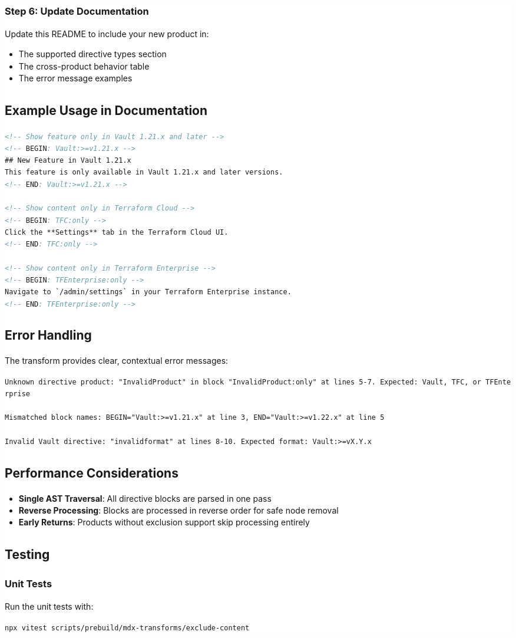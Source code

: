 ### Step 6: Update Documentation
Update this README to include your new product in:
- The supported directive types section
- The cross-product behavior table
- The error message examples

## Example Usage in Documentation

```html
<!-- Show feature only in Vault 1.21.x and later -->
<!-- BEGIN: Vault:>=v1.21.x -->
## New Feature in Vault 1.21.x
This feature is only available in Vault 1.21.x and later versions.
<!-- END: Vault:>=v1.21.x -->

<!-- Show content only in Terraform Cloud -->
<!-- BEGIN: TFC:only -->
Click the **Settings** tab in the Terraform Cloud UI.
<!-- END: TFC:only -->

<!-- Show content only in Terraform Enterprise -->
<!-- BEGIN: TFEnterprise:only -->
Navigate to `/admin/settings` in your Terraform Enterprise instance.
<!-- END: TFEnterprise:only -->
```

## Error Handling

The transform provides clear, contextual error messages:

```
Unknown directive product: "InvalidProduct" in block "InvalidProduct:only" at lines 5-7. Expected: Vault, TFC, or TFEnterprise

Mismatched block names: BEGIN="Vault:>=v1.21.x" at line 3, END="Vault:>=v1.22.x" at line 5

Invalid Vault directive: "invalidformat" at lines 8-10. Expected format: Vault:>=vX.Y.x
```

## Performance Considerations

- **Single AST Traversal**: All directive blocks are parsed in one pass
- **Reverse Processing**: Blocks are processed in reverse order for safe node removal
- **Early Returns**: Products without exclusion support skip processing entirely

## Testing

### Unit Tests

Run the unit tests with:
```bash
npx vitest scripts/prebuild/mdx-transforms/exclude-content
```
